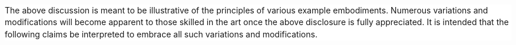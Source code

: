 The above discussion is meant to be illustrative of the principles of various example embodiments. Numerous variations and modifications will become apparent to those skilled in the art once the above disclosure is fully appreciated. It is intended that the following claims be interpreted to embrace all such variations and modifications.

